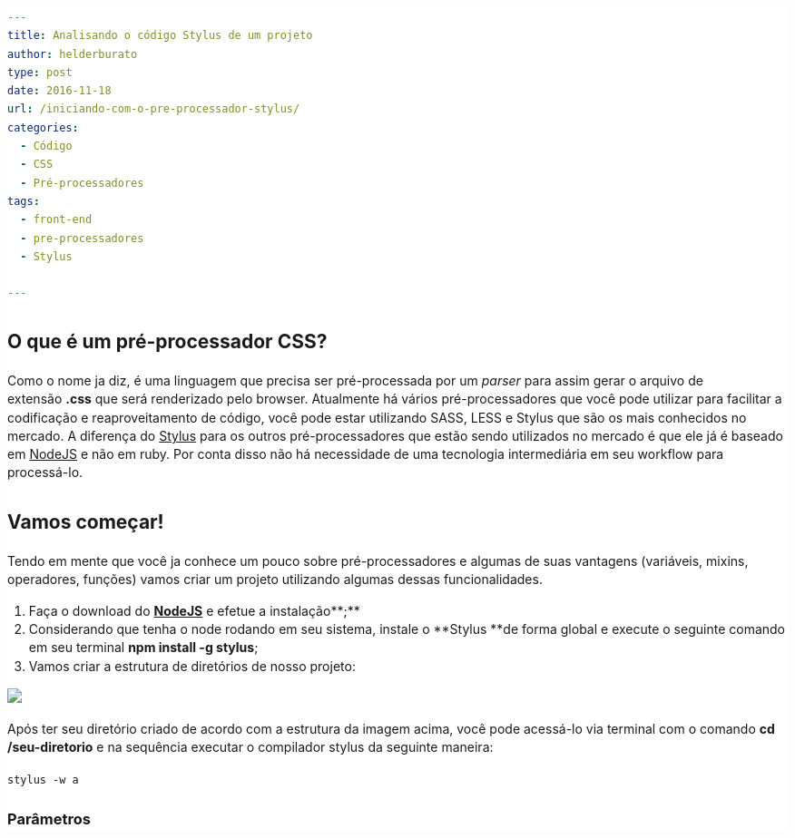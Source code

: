 ```yaml
---
title: Analisando o código Stylus de um projeto
author: helderburato
type: post
date: 2016-11-18
url: /iniciando-com-o-pre-processador-stylus/
categories:
  - Código
  - CSS
  - Pré-processadores
tags:
  - front-end
  - pre-processadores
  - Stylus

---
```

## **O que é um pré-processador CSS?**

Como o nome ja diz, é uma linguagem que precisa ser pré-processada por um _parser_ para assim gerar o arquivo de extensão **.css** que será renderizado pelo browser. Atualmente há vários pré-processadores que você pode utilizar para facilitar a codificação e reaproveitamento de código, você pode estar utilizando SASS, LESS e Stylus que são os mais conhecidos no mercado. A diferença do <a href="http://stylus-lang.com/" target="_blank" rel="nofollow">Stylus</a> para os outros pré-processadores que estão sendo utilizados no mercado é que ele já é baseado em <a href="https://nodejs.org/en/" target="_blank" rel="nofollow">NodeJS</a> e não em ruby. Por conta disso não há necessidade de uma tecnologia intermediária em seu workflow para processá-lo.

## Vamos começar!

Tendo em mente que você ja conhece um pouco sobre pré-processadores e algumas de suas vantagens (variáveis, mixins, operadores, funções) vamos criar um projeto utilizando algumas dessas funcionalidades.

  1. Faça o download do <a href="https://nodejs.org/en/" target="_blank" rel="nofollow"><strong>NodeJS</strong></a> e efetue a instalação**;**
  2. Considerando que tenha o node rodando em seu sistema, instale o **Stylus **de forma global e execute o seguinte comando em seu terminal **npm install -g stylus**;
  3. Vamos criar a estrutura de diretórios de nosso projeto:

![][1]

Após ter seu diretório criado de acordo com a estrutura da imagem acima, você pode acessá-lo via terminal com o comando **cd /seu-diretorio** e na sequência executar o compilador stylus da seguinte maneira:

`stylus -w a`

### **Parâmetros**


 [1]: http://tableless.com.br/wp-content/uploads/2016/10/director.png